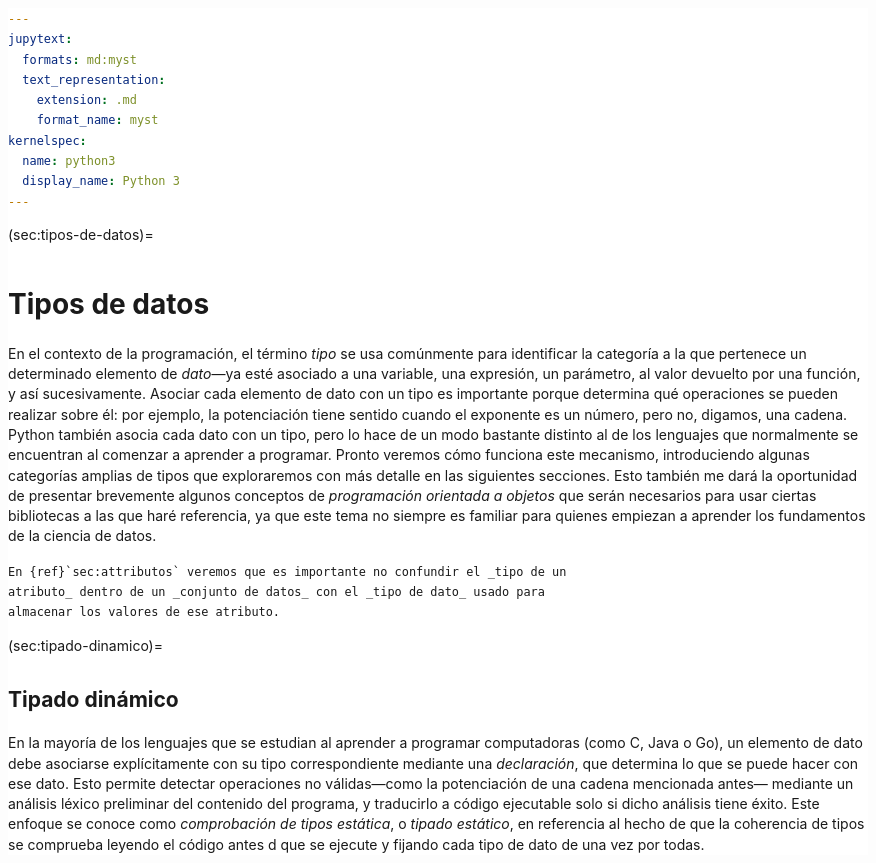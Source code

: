 ```yaml
---
jupytext:
  formats: md:myst
  text_representation:
    extension: .md
    format_name: myst
kernelspec:
  name: python3
  display_name: Python 3
---
```


(sec:tipos-de-datos)=
# Tipos de datos

En el contexto de la programación, el término _tipo_ se usa comúnmente para
identificar la categoría a la que pertenece un determinado elemento de
_dato_&mdash;ya esté asociado a una variable, una expresión, un parámetro, al
valor devuelto por una función, y así sucesivamente. Asociar cada elemento de
dato con un tipo es importante porque determina qué operaciones se pueden
realizar sobre él: por ejemplo, la potenciación tiene sentido cuando el
exponente es un número, pero no, digamos, una cadena. Python también asocia
cada dato con un tipo, pero lo hace de un modo bastante distinto al de los
lenguajes que normalmente se encuentran al comenzar a aprender a programar.
Pronto veremos cómo funciona este mecanismo, introduciendo algunas categorías
amplias de tipos que exploraremos con más detalle en las siguientes secciones.
Esto también me dará la oportunidad de presentar brevemente algunos conceptos
de _programación orientada a objetos_ que serán necesarios para usar ciertas
bibliotecas a las que haré referencia, ya que este tema no siempre es familiar
para quienes empiezan a aprender los fundamentos de la ciencia de
datos.
```{margin}
En {ref}`sec:attributos` veremos que es importante no confundir el _tipo de un
atributo_ dentro de un _conjunto de datos_ con el _tipo de dato_ usado para
almacenar los valores de ese atributo.
```

(sec:tipado-dinamico)=
## Tipado dinámico

En la mayoría de los lenguajes que se estudian al aprender a programar
computadoras (como C, Java o Go), un elemento de dato debe asociarse
explícitamente con su tipo correspondiente mediante una _declaración_, que
determina lo que se puede hacer con ese dato. Esto permite detectar operaciones
no válidas&mdash;como la potenciación de una cadena mencionada antes&mdash;
mediante un análisis léxico preliminar del contenido del programa, y traducirlo
a código ejecutable solo si dicho análisis tiene éxito. Este enfoque se
conoce como _comprobación de tipos estática_, o _tipado estático_, en referencia
al hecho de que la coherencia de tipos se comprueba leyendo el código antes d
que se ejecute y fijando cada tipo de dato de una vez por todas.
